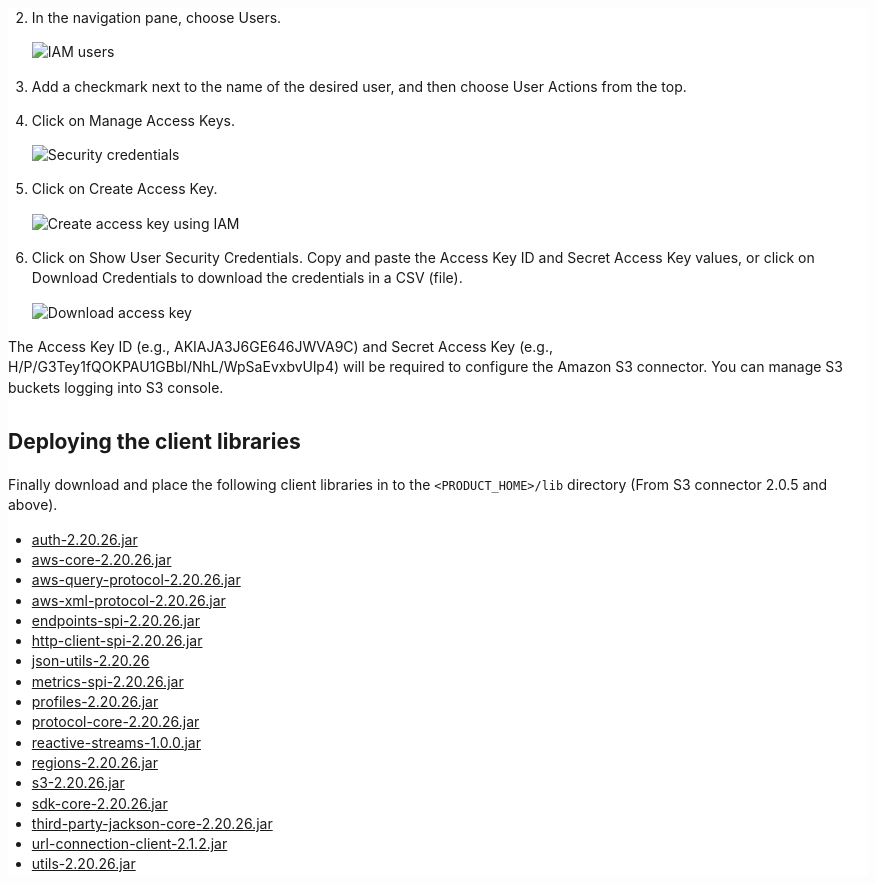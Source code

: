   2. In the navigation pane, choose Users.

     <img src="{{base_path}}/assets/img/integrate/connectors/iam-users.png" title="IAM users" width="200" alt="IAM users"/>
     
  3. Add a checkmark next to the name of the desired user, and then choose User Actions from the top.
  4. Click on Manage Access Keys.
  
     <img src="{{base_path}}/assets/img/integrate/connectors/security-credentials.png" title="Security credentials" width="800" alt="Security credentials"/>
  
  5. Click on Create Access Key.
        
     <img src="{{base_path}}/assets/img/integrate/connectors/create-access-key-using-iam.jpg" title="Create access key using IAM" width="800" alt="Create access key using IAM"/>
     
  6. Click on Show User Security Credentials. Copy and paste the Access Key ID and Secret Access Key values, or click on Download Credentials to download the credentials in a CSV (file).
     
     <img src="{{base_path}}/assets/img/integrate/connectors/download-access-key.png" title="Download access key" width="800" alt="Download access key"/>


The Access Key ID (e.g., AKIAJA3J6GE646JWVA9C) and Secret Access Key (e.g., H/P/G3Tey1fQOKPAU1GBbl/NhL/WpSaEvxbvUlp4) will be required to configure the Amazon S3 connector.  You can manage S3 buckets logging into S3 console.

## Deploying the client libraries

Finally download and place the following client libraries in to the `<PRODUCT_HOME>/lib` directory (From S3 connector 2.0.5 and above).

* [auth-2.20.26.jar](https://mvnrepository.com/artifact/software.amazon.awssdk/auth/2.20.26)
* [aws-core-2.20.26.jar](https://mvnrepository.com/artifact/software.amazon.awssdk/aws-core/2.20.26)
* [aws-query-protocol-2.20.26.jar](https://mvnrepository.com/artifact/software.amazon.awssdk/aws-query-protocol/2.20.26)
* [aws-xml-protocol-2.20.26.jar](https://mvnrepository.com/artifact/software.amazon.awssdk/aws-xml-protocol/2.20.26)
* [endpoints-spi-2.20.26.jar](https://mvnrepository.com/artifact/software.amazon.awssdk/endpoints-spi/2.20.26)
* [http-client-spi-2.20.26.jar](https://mvnrepository.com/artifact/software.amazon.awssdk/http-client-spi/2.20.26)
* [json-utils-2.20.26](https://mvnrepository.com/artifact/software.amazon.awssdk/json-utils/2.20.26)
* [metrics-spi-2.20.26.jar](https://mvnrepository.com/artifact/software.amazon.awssdk/metrics-spi/2.20.26)
* [profiles-2.20.26.jar](https://mvnrepository.com/artifact/software.amazon.awssdk/profiles/2.20.26)
* [protocol-core-2.20.26.jar](https://mvnrepository.com/artifact/software.amazon.awssdk/protocol-core/2.20.26)
* [reactive-streams-1.0.0.jar](https://mvnrepository.com/artifact/org.reactivestreams/reactive-streams/1.0.0)
* [regions-2.20.26.jar](https://mvnrepository.com/artifact/software.amazon.awssdk/regions/2.20.26)
* [s3-2.20.26.jar](https://mvnrepository.com/artifact/software.amazon.awssdk/s3/2.20.26)
* [sdk-core-2.20.26.jar](https://mvnrepository.com/artifact/software.amazon.awssdk/sdk-core/2.20.26)
* [third-party-jackson-core-2.20.26.jar](https://mvnrepository.com/artifact/software.amazon.awssdk/third-party-jackson-core/2.20.26)
* [url-connection-client-2.1.2.jar](https://mvnrepository.com/artifact/software.amazon.awssdk/url-connection-client/2.1.2)
* [utils-2.20.26.jar](https://mvnrepository.com/artifact/software.amazon.awssdk/utils/2.20.26)
